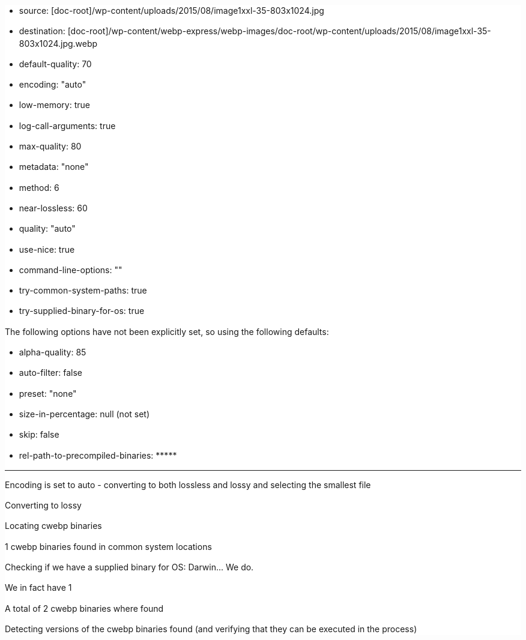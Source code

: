 - source: [doc-root]/wp-content/uploads/2015/08/image1xxl-35-803x1024.jpg

- destination: [doc-root]/wp-content/webp-express/webp-images/doc-root/wp-content/uploads/2015/08/image1xxl-35-803x1024.jpg.webp

- default-quality: 70

- encoding: "auto"

- low-memory: true

- log-call-arguments: true

- max-quality: 80

- metadata: "none"

- method: 6

- near-lossless: 60

- quality: "auto"

- use-nice: true

- command-line-options: ""

- try-common-system-paths: true

- try-supplied-binary-for-os: true


The following options have not been explicitly set, so using the following defaults:

- alpha-quality: 85

- auto-filter: false

- preset: "none"

- size-in-percentage: null (not set)

- skip: false

- rel-path-to-precompiled-binaries: *****

------------


Encoding is set to auto - converting to both lossless and lossy and selecting the smallest file


Converting to lossy

Locating cwebp binaries

1 cwebp binaries found in common system locations

Checking if we have a supplied binary for OS: Darwin... We do.

We in fact have 1

A total of 2 cwebp binaries where found

Detecting versions of the cwebp binaries found (and verifying that they can be executed in the process)

